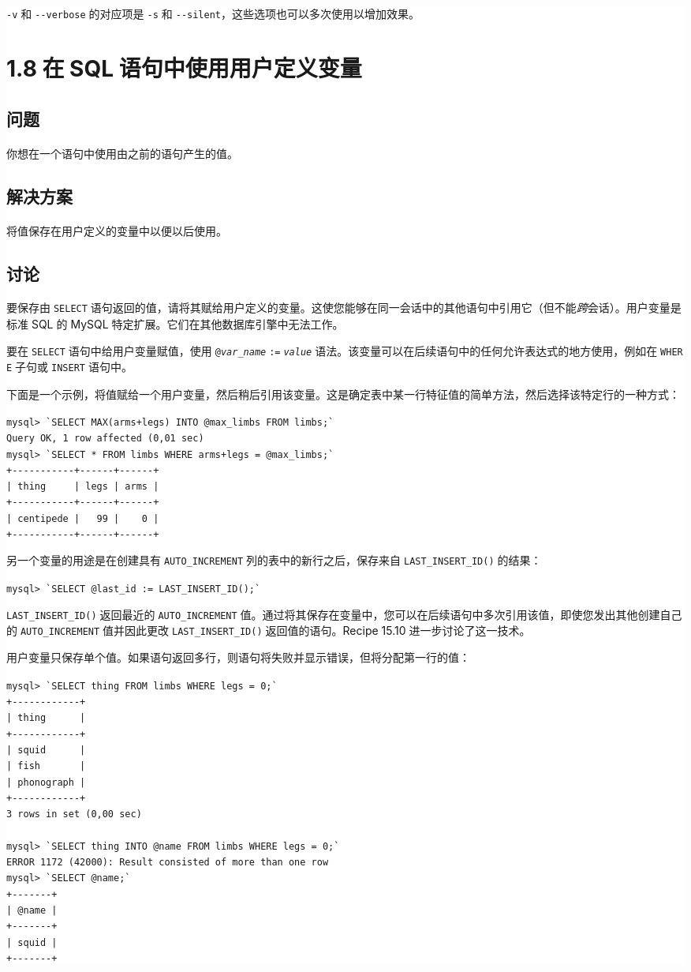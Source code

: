 `-v` 和 `--verbose` 的对应项是 `-s` 和 `--silent`，这些选项也可以多次使用以增加效果。

# 1.8 在 SQL 语句中使用用户定义变量

## 问题

你想在一个语句中使用由之前的语句产生的值。

## 解决方案

将值保存在用户定义的变量中以便以后使用。

## 讨论

要保存由 `SELECT` 语句返回的值，请将其赋给用户定义的变量。这使您能够在同一会话中的其他语句中引用它（但不能*跨*会话）。用户变量是标准 SQL 的 MySQL 特定扩展。它们在其他数据库引擎中无法工作。

要在 `SELECT` 语句中给用户变量赋值，使用 `@`*`var_name`* `:=` *`value`* 语法。该变量可以在后续语句中的任何允许表达式的地方使用，例如在 `WHERE` 子句或 `INSERT` 语句中。

下面是一个示例，将值赋给一个用户变量，然后稍后引用该变量。这是确定表中某一行特征值的简单方法，然后选择该特定行的一种方式：

```
mysql> `SELECT MAX(arms+legs) INTO @max_limbs FROM limbs;`
Query OK, 1 row affected (0,01 sec)
mysql> `SELECT * FROM limbs WHERE arms+legs = @max_limbs;`
+-----------+------+------+
| thing     | legs | arms |
+-----------+------+------+
| centipede |   99 |    0 |
+-----------+------+------+
```

另一个变量的用途是在创建具有 `AUTO_INCREMENT` 列的表中的新行之后，保存来自 `LAST_INSERT_ID()` 的结果：

```
mysql> `SELECT @last_id := LAST_INSERT_ID();`
```

`LAST_INSERT_ID()` 返回最近的 `AUTO_INCREMENT` 值。通过将其保存在变量中，您可以在后续语句中多次引用该值，即使您发出其他创建自己的 `AUTO_INCREMENT` 值并因此更改 `LAST_INSERT_ID()` 返回值的语句。Recipe 15.10 进一步讨论了这一技术。

用户变量只保存单个值。如果语句返回多行，则语句将失败并显示错误，但将分配第一行的值：

```
mysql> `SELECT thing FROM limbs WHERE legs = 0;`
+------------+
| thing      |
+------------+
| squid      |
| fish       |
| phonograph |
+------------+
3 rows in set (0,00 sec)

mysql> `SELECT thing INTO @name FROM limbs WHERE legs = 0;`
ERROR 1172 (42000): Result consisted of more than one row
mysql> `SELECT @name;`
+-------+
| @name |
+-------+
| squid |
+-------+
```
